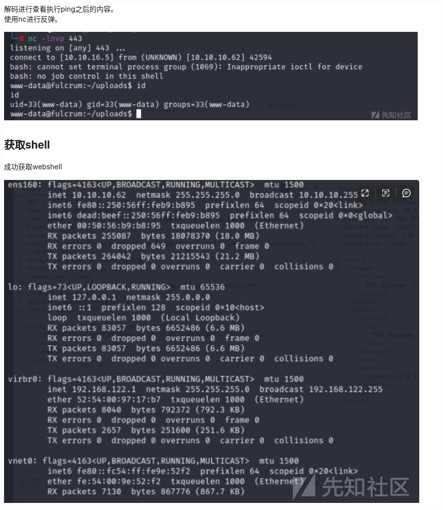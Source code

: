 解码进行查看执行ping之后的内容。  
使用nc进行反弹。

[![](assets/1699929055-5f213c4b1203073e4ff8717804ba9220.png)](https://xzfile.aliyuncs.com/media/upload/picture/20231113104133-28817442-81ce-1.png)

## 获取shell

成功获取webshell

[![](assets/1699929055-a57b8be9cdd4e1434be4611a2fc93b44.png)](https://xzfile.aliyuncs.com/media/upload/picture/20231113104143-2e6833d2-81ce-1.png)
